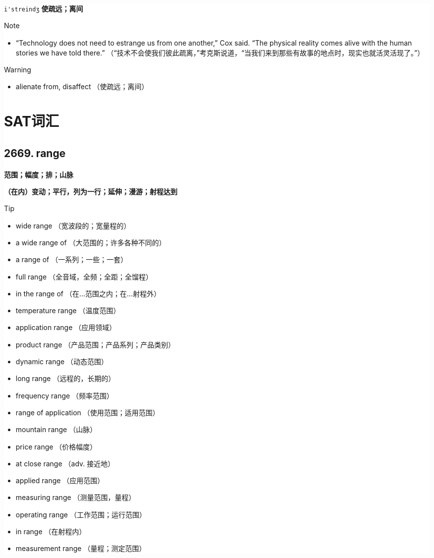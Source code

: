 `i'streindʒ`  **使疏远；离间**

> [!NOTE]
>
> - “Technology does not need to estrange us from one another,” Cox said. “The physical reality comes alive with the human stories we have told there.” （“技术不会使我们彼此疏离，”考克斯说道，“当我们来到那些有故事的地点时，现实也就活灵活现了。”）
>

> [!WARNING]
>
> - alienate from, disaffect （使疏远；离间）
>

# SAT词汇

## 2669. range

**范围；幅度；排；山脉**

**（在内）变动；平行，列为一行；延伸；漫游；射程达到**

> [!TIP]
>
> - wide range （宽波段的；宽量程的）
>
> - a wide range of （大范围的；许多各种不同的）
>
> - a range of （一系列；一些；一套）
>
> - full range （全音域，全频；全距；全馏程）
>
> - in the range of （在…范围之内；在…射程外）
>
> - temperature range （温度范围）
>
> - application range （应用领域）
>
> - product range （产品范围；产品系列；产品类别）
>
> - dynamic range （动态范围）
>
> - long range （远程的，长期的）
>
> - frequency range （频率范围）
>
> - range of application （使用范围；适用范围）
>
> - mountain range （山脉）
>
> - price range （价格幅度）
>
> - at close range （adv. 接近地）
>
> - applied range （应用范围）
>
> - measuring range （测量范围，量程）
>
> - operating range （工作范围；运行范围）
>
> - in range （在射程内）
>
> - measurement range （量程；测定范围）
>
